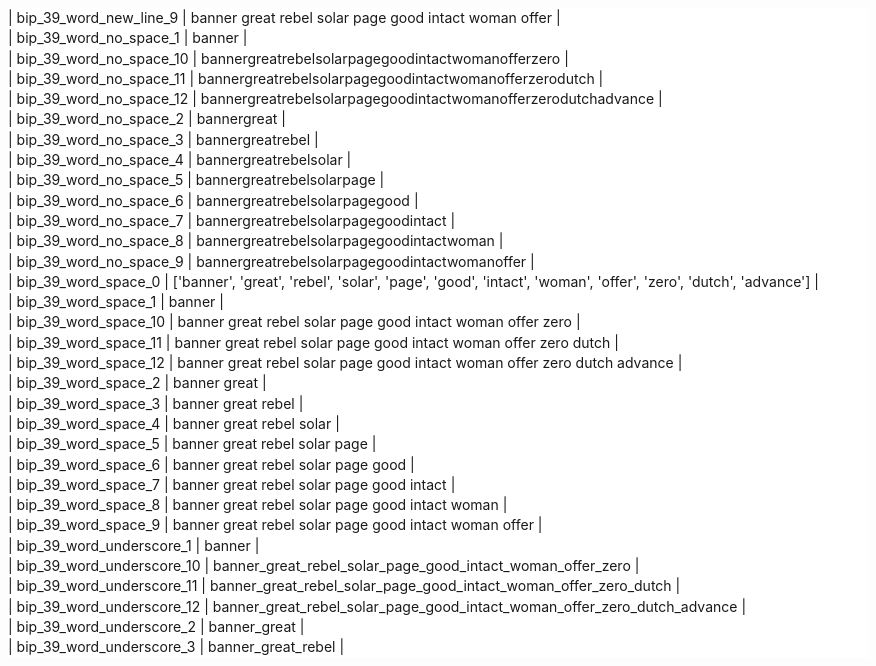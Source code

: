 | bip_39_word_new_line_9 | banner
great
rebel
solar
page
good
intact
woman
offer |  
| bip_39_word_no_space_1 | banner |  
| bip_39_word_no_space_10 | bannergreatrebelsolarpagegoodintactwomanofferzero |  
| bip_39_word_no_space_11 | bannergreatrebelsolarpagegoodintactwomanofferzerodutch |  
| bip_39_word_no_space_12 | bannergreatrebelsolarpagegoodintactwomanofferzerodutchadvance |  
| bip_39_word_no_space_2 | bannergreat |  
| bip_39_word_no_space_3 | bannergreatrebel |  
| bip_39_word_no_space_4 | bannergreatrebelsolar |  
| bip_39_word_no_space_5 | bannergreatrebelsolarpage |  
| bip_39_word_no_space_6 | bannergreatrebelsolarpagegood |  
| bip_39_word_no_space_7 | bannergreatrebelsolarpagegoodintact |  
| bip_39_word_no_space_8 | bannergreatrebelsolarpagegoodintactwoman |  
| bip_39_word_no_space_9 | bannergreatrebelsolarpagegoodintactwomanoffer |  
| bip_39_word_space_0 | ['banner', 'great', 'rebel', 'solar', 'page', 'good', 'intact', 'woman', 'offer', 'zero', 'dutch', 'advance'] |  
| bip_39_word_space_1 | banner |  
| bip_39_word_space_10 | banner great rebel solar page good intact woman offer zero |  
| bip_39_word_space_11 | banner great rebel solar page good intact woman offer zero dutch |  
| bip_39_word_space_12 | banner great rebel solar page good intact woman offer zero dutch advance |  
| bip_39_word_space_2 | banner great |  
| bip_39_word_space_3 | banner great rebel |  
| bip_39_word_space_4 | banner great rebel solar |  
| bip_39_word_space_5 | banner great rebel solar page |  
| bip_39_word_space_6 | banner great rebel solar page good |  
| bip_39_word_space_7 | banner great rebel solar page good intact |  
| bip_39_word_space_8 | banner great rebel solar page good intact woman |  
| bip_39_word_space_9 | banner great rebel solar page good intact woman offer |  
| bip_39_word_underscore_1 | banner |  
| bip_39_word_underscore_10 | banner_great_rebel_solar_page_good_intact_woman_offer_zero |  
| bip_39_word_underscore_11 | banner_great_rebel_solar_page_good_intact_woman_offer_zero_dutch |  
| bip_39_word_underscore_12 | banner_great_rebel_solar_page_good_intact_woman_offer_zero_dutch_advance |  
| bip_39_word_underscore_2 | banner_great |  
| bip_39_word_underscore_3 | banner_great_rebel |  